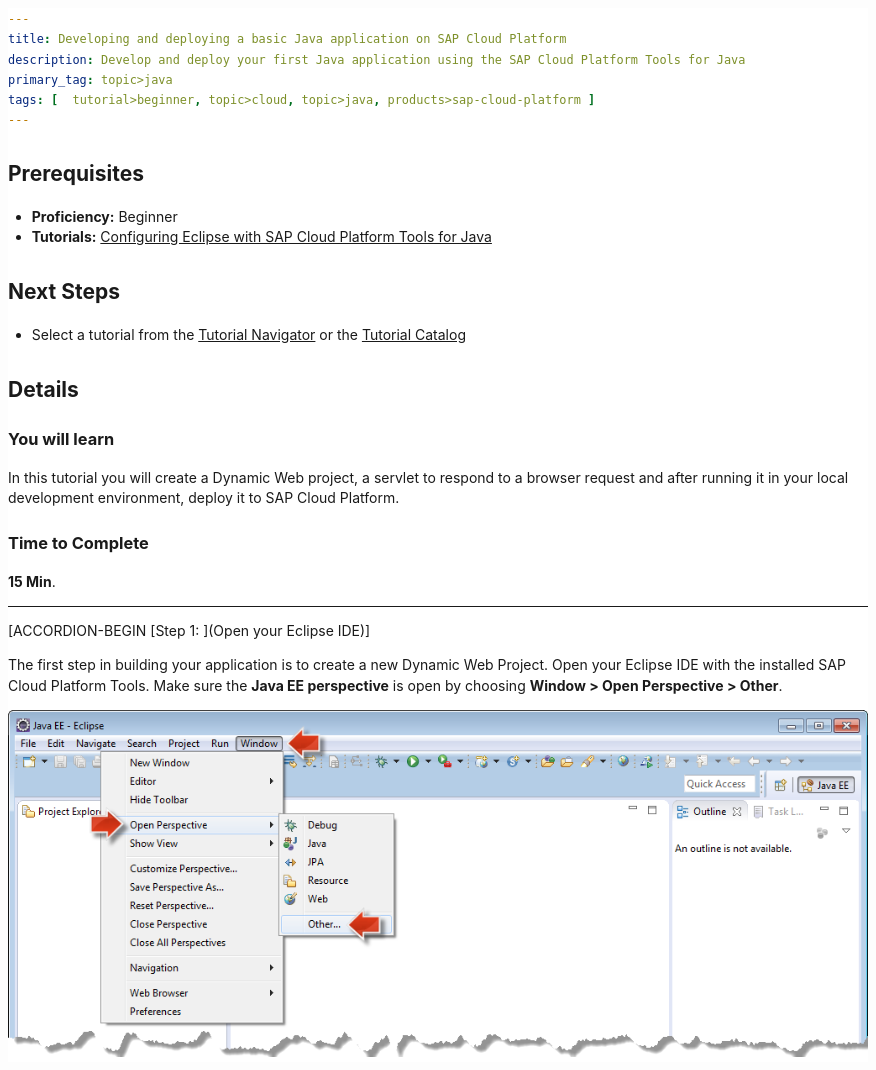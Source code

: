 ```yaml
---
title: Developing and deploying a basic Java application on SAP Cloud Platform
description: Develop and deploy your first Java application using the SAP Cloud Platform Tools for Java
primary_tag: topic>java
tags: [  tutorial>beginner, topic>cloud, topic>java, products>sap-cloud-platform ]
---
```

## Prerequisites  
- **Proficiency:** Beginner
- **Tutorials:** [Configuring Eclipse with SAP Cloud Platform Tools for Java](https://www.sap.com/developer/tutorials/hcp-java-eclipse-setup.html)

## Next Steps
- Select a tutorial from the [Tutorial Navigator](https://www.sap.com/developer/tutorial-navigator.html) or the [Tutorial Catalog](https://www.sap.com/developer/tutorial-navigator.tutorials.html)

## Details
### You will learn  
In this tutorial you will create a Dynamic Web project, a servlet to respond to a browser request and after running it in your local development environment, deploy it to SAP Cloud Platform.

### Time to Complete
**15 Min**.

---


[ACCORDION-BEGIN [Step 1: ](Open your Eclipse IDE)]

The first step in building your application is to create a new Dynamic Web Project. Open your Eclipse IDE with the installed SAP Cloud Platform Tools. Make sure the **Java EE perspective** is open by choosing **Window > Open Perspective > Other**.

![open other perspective](jav100-2-open_other_perspective.png)

